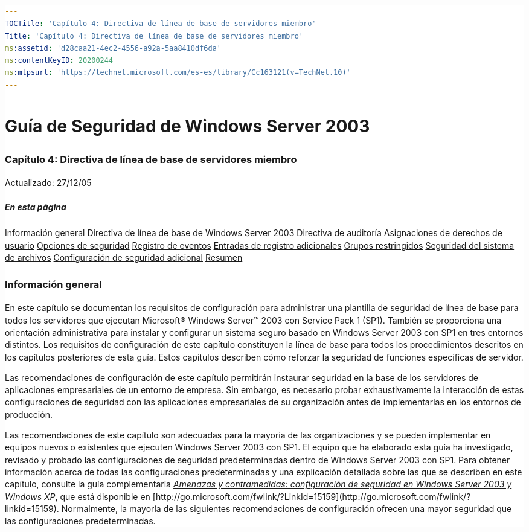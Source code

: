 ```yaml
---
TOCTitle: 'Capítulo 4: Directiva de línea de base de servidores miembro'
Title: 'Capítulo 4: Directiva de línea de base de servidores miembro'
ms:assetid: 'd28caa21-4ec2-4556-a92a-5aa8410df6da'
ms:contentKeyID: 20200244
ms:mtpsurl: 'https://technet.microsoft.com/es-es/library/Cc163121(v=TechNet.10)'
---
```


Guía de Seguridad de Windows Server 2003
========================================

### Capítulo 4: Directiva de línea de base de servidores miembro

Actualizado: 27/12/05

##### En esta página

[](#ekaa)[Información general](#ekaa)
[](#ejaa)[Directiva de línea de base de Windows Server 2003](#ejaa)
[](#eiaa)[Directiva de auditoría](#eiaa)
[](#ehaa)[Asignaciones de derechos de usuario](#ehaa)
[](#egaa)[Opciones de seguridad](#egaa)
[](#efaa)[Registro de eventos](#efaa)
[](#eeaa)[Entradas de registro adicionales](#eeaa)
[](#edaa)[Grupos restringidos](#edaa)
[](#ecaa)[Seguridad del sistema de archivos](#ecaa)
[](#ebaa)[Configuración de seguridad adicional](#ebaa)
[](#eaaa)[Resumen](#eaaa)

### Información general

En este capítulo se documentan los requisitos de configuración para administrar una plantilla de seguridad de línea de base para todos los servidores que ejecutan Microsoft® Windows Server™ 2003 con Service Pack 1 (SP1). También se proporciona una orientación administrativa para instalar y configurar un sistema seguro basado en Windows Server 2003 con SP1 en tres entornos distintos. Los requisitos de configuración de este capítulo constituyen la línea de base para todos los procedimientos descritos en los capítulos posteriores de esta guía. Estos capítulos describen cómo reforzar la seguridad de funciones específicas de servidor.

Las recomendaciones de configuración de este capítulo permitirán instaurar seguridad en la base de los servidores de aplicaciones empresariales de un entorno de empresa. Sin embargo, es necesario probar exhaustivamente la interacción de estas configuraciones de seguridad con las aplicaciones empresariales de su organización antes de implementarlas en los entornos de producción.

Las recomendaciones de este capítulo son adecuadas para la mayoría de las organizaciones y se pueden implementar en equipos nuevos o existentes que ejecuten Windows Server 2003 con SP1. El equipo que ha elaborado esta guía ha investigado, revisado y probado las configuraciones de seguridad predeterminadas dentro de Windows Server 2003 con SP1. Para obtener información acerca de todas las configuraciones predeterminadas y una explicación detallada sobre las que se describen en este capítulo, consulte la guía complementaria [*Amenazas y contramedidas: configuración de seguridad en Windows Server 2003 y Windows XP*](http://go.microsoft.com/fwlink/?linkid=15159), que está disponible en [http://go.microsoft.com/fwlink/?LinkId=15159](http://go.microsoft.com/fwlink/?linkid=15159). Normalmente, la mayoría de las siguientes recomendaciones de configuración ofrecen una mayor seguridad que las configuraciones predeterminadas.
